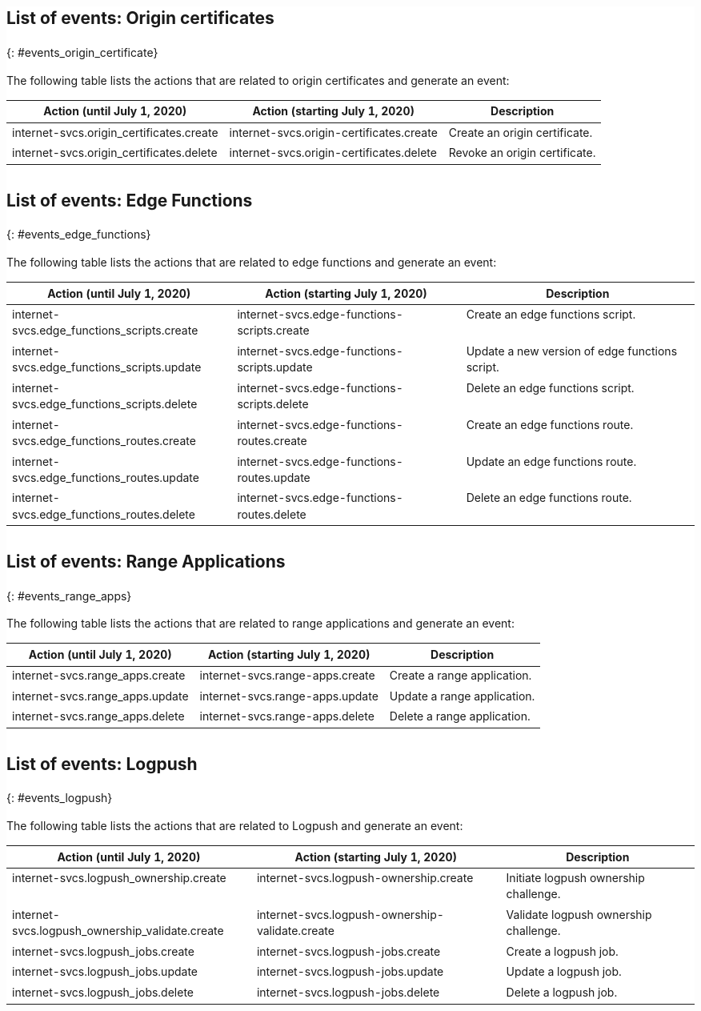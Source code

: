 ## List of events: Origin certificates
{: #events_origin_certificate}

The following table lists the actions that are related to origin certificates and generate an event:

|Action (until July 1, 2020)|Action (starting July 1, 2020)|Description|
|---|---|--|  
|internet-svcs.origin_certificates.create|internet-svcs.origin-certificates.create|Create an origin certificate.|
|internet-svcs.origin_certificates.delete|internet-svcs.origin-certificates.delete|Revoke an origin certificate.|

## List of events: Edge Functions
{: #events_edge_functions}

The following table lists the actions that are related to edge functions and generate an event:

|Action (until July 1, 2020)|Action (starting July 1, 2020)|Description|
|---|---|--|  
|internet-svcs.edge_functions_scripts.create|internet-svcs.edge-functions-scripts.create|Create an edge functions script.|
|internet-svcs.edge_functions_scripts.update|internet-svcs.edge-functions-scripts.update|Update a new version of edge functions script.|
|internet-svcs.edge_functions_scripts.delete|internet-svcs.edge-functions-scripts.delete|Delete an edge functions script.|
|internet-svcs.edge_functions_routes.create|internet-svcs.edge-functions-routes.create|Create an edge functions route.|
|internet-svcs.edge_functions_routes.update|internet-svcs.edge-functions-routes.update|Update an edge functions route.|
|internet-svcs.edge_functions_routes.delete|internet-svcs.edge-functions-routes.delete|Delete an edge functions route.|

## List of events: Range Applications
{: #events_range_apps}

The following table lists the actions that are related to range applications and generate an event:

|Action (until July 1, 2020)|Action (starting July 1, 2020)|Description|
|---|---|--|  
|internet-svcs.range_apps.create|internet-svcs.range-apps.create|Create a range application.|
|internet-svcs.range_apps.update|internet-svcs.range-apps.update|Update a range application.|
|internet-svcs.range_apps.delete|internet-svcs.range-apps.delete|Delete a range application.|

## List of events: Logpush
{: #events_logpush}

The following table lists the actions that are related to Logpush and generate an event:

|Action (until July 1, 2020)|Action (starting July 1, 2020)|Description|
|---|---|--|  
|internet-svcs.logpush_ownership.create|internet-svcs.logpush-ownership.create|Initiate logpush ownership challenge.|
|internet-svcs.logpush_ownership_validate.create|internet-svcs.logpush-ownership-validate.create|Validate logpush ownership challenge.|
|internet-svcs.logpush_jobs.create|internet-svcs.logpush-jobs.create|Create a logpush job.|
|internet-svcs.logpush_jobs.update|internet-svcs.logpush-jobs.update|Update a logpush job.|
|internet-svcs.logpush_jobs.delete|internet-svcs.logpush-jobs.delete|Delete a logpush job.|
